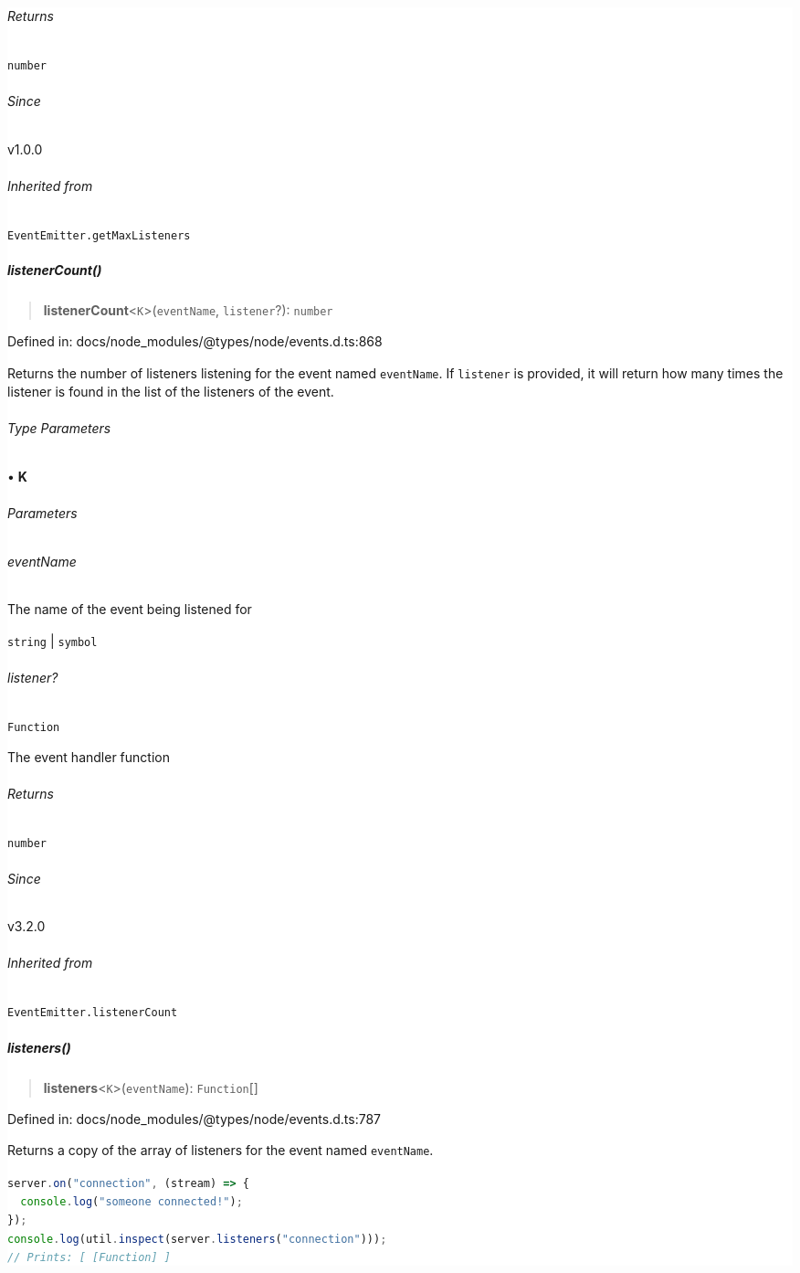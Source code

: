 ###### Returns

`number`

###### Since

v1.0.0

###### Inherited from

`EventEmitter.getMaxListeners`

##### listenerCount()

> **listenerCount**\<`K`\>(`eventName`, `listener`?): `number`

Defined in: docs/node_modules/@types/node/events.d.ts:868

Returns the number of listeners listening for the event named `eventName`. If
`listener` is provided, it will return how many times the listener is found in
the list of the listeners of the event.

###### Type Parameters

• **K**

###### Parameters

###### eventName

The name of the event being listened for

`string` | `symbol`

###### listener?

`Function`

The event handler function

###### Returns

`number`

###### Since

v3.2.0

###### Inherited from

`EventEmitter.listenerCount`

##### listeners()

> **listeners**\<`K`\>(`eventName`): `Function`[]

Defined in: docs/node_modules/@types/node/events.d.ts:787

Returns a copy of the array of listeners for the event named `eventName`.

```js
server.on("connection", (stream) => {
  console.log("someone connected!");
});
console.log(util.inspect(server.listeners("connection")));
// Prints: [ [Function] ]
```

